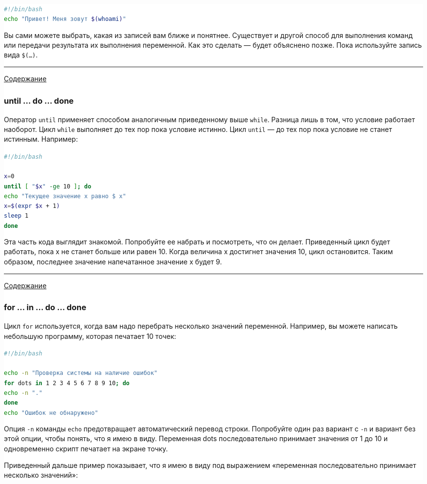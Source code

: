 ```sh
#!/bin/bash
echo "Привет! Меня зовут $(whoami)"
```

Вы сами можете выбрать, какая из записей вам ближе и понятнее. Существует и другой способ для выполнения команд или передачи результата их выполнения переменной. Как это сделать — будет объяснено позже. Пока используйте запись вида `$(…)`.

---
[Содержание](#содержание)

### until … do … done

Оператор `until` применяет способом аналогичным приведенному выше `while`. Разница лишь в том, что условие работает наоборот. Цикл `while` выполняет до тех пор пока условие истинно. Цикл `until` — до тех пор пока условие не станет истинным. Например:

```sh
#!/bin/bash

x=0
until [ "$x" -ge 10 ]; do
echo "Текущее значение х равно $ х"
x=$(expr $x + 1)
sleep 1
done
```

Эта часть кода выглядит знакомой. Попробуйте ее набрать и посмотреть, что он делает. Приведенный цикл будет работать, пока x не станет больше или равен 10. Когда величина x достигнет значения 10, цикл остановится. Таким образом, последнее значение напечатанное значение х будет 9.

---
[Содержание](#содержание)

### for … in … do … done

Цикл `for` используется, когда вам надо перебрать несколько значений переменной. Например, вы можете написать небольшую программу, которая печатает 10 точек:

```sh
#!/bin/bash

echo -n "Проверка системы на наличие ошибок"
for dots in 1 2 3 4 5 6 7 8 9 10; do
echo -n "."
done
echo "Ошибок не обнаружено"
```

Опция `-n` команды `echo` предотвращает автоматический перевод строки. Попробуйте один раз вариант с `-n` и вариант без этой опции, чтобы понять, что я имею в виду. Переменная dots последовательно принимает значения от 1 до 10 и одновременно скрипт печатает на экране точку.

Приведенный дальше пример показывает, что я имею в виду под выражением «переменная последовательно принимает несколько значений»:
